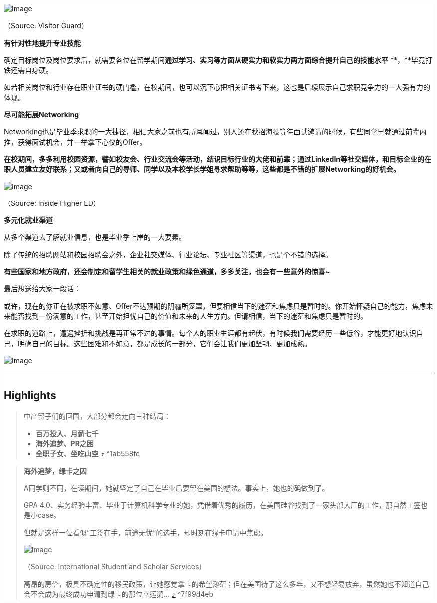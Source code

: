 ![Image](https://proxy-prod.omnivore-image-cache.app/0x0,skIJaEXKn1tOb1cMfZcx0SwffSiq4DVzGXRdYqmf1v4Y/https://mmbiz.qpic.cn/mmbiz_png/WEbwTHeGSoUj4NVT2hticSPHSvc4OTBM7c7CjYqB2oaNRia50T5BS9rcqicSXzteyvbgDMuiatSYuVYokNDrBSP3Vg/640?wx_fmt=png&from=appmsg&tp=nowebp&wxfrom=5&wx_lazy=1&wx_co=1)

（Source: Visitor Guard）

**有针对性地提升专业技能**

确定目标岗位及岗位要求后，就需要各位在留学期间**通过学习、实习等方面从硬实力和软实力两方面综合提升自己的技能水平** **，**毕竟打铁还需自身硬。

如若相关岗位和行业存在职业证书的硬门槛，在校期间，也可以沉下心把相关证书考下来，这也是后续展示自己求职竞争力的一大强有力的体现。

**尽可能拓展Networking**

Networking也是毕业季求职的一大捷径，相信大家之前也有所耳闻过，别人还在秋招海投等待面试邀请的时候，有些同学早就通过前辈内推，获得面试机会，并一举拿下心仪的Offer。

**在校期间，多多利用校园资源，譬如校友会、行业交流会等活动，结识目标行业的大佬和前辈；通过LinkedIn等社交媒体，和目标企业的在职人员建立友好联系；又或者向自己的导师、同学以及本校学长学姐寻求帮助等等，这些都是不错的扩展Networking的好机会。**

![Image](https://proxy-prod.omnivore-image-cache.app/0x0,sLzMt5De2VjO3tOhPwN7BgA9l-ter85mElzdHew0D4uc/https://mmbiz.qpic.cn/mmbiz_png/WEbwTHeGSoUj4NVT2hticSPHSvc4OTBM7NqQ3QWc32bhAQkVrNc17FOtmCktqGZlzkPuMpZtRqz72rafze3ZticA/640?wx_fmt=png&from=appmsg&tp=nowebp&wxfrom=5&wx_lazy=1&wx_co=1)  

（Source: Inside Higher ED）

**多元化就业渠道**

从多个渠道去了解就业信息，也是毕业季上岸的一大要素。

除了传统的招聘网站和校园招聘会之外，企业社交媒体、行业论坛、专业社区等渠道，也是个不错的选择。

**有些国家和地方政府，还会制定和留学生相关的就业政策和绿色通道，多多关注，也会有一些意外的惊喜\~**

最后想送给大家一段话：

或许，现在的你正在被求职不如意、Offer不达预期的阴霾所笼罩，但要相信当下的迷茫和焦虑只是暂时的。你开始怀疑自己的能力，焦虑未来能否找到一份满意的工作，甚至开始担忧自己的价值和未来的人生方向。但请相信，当下的迷茫和焦虑只是暂时的。

在求职的道路上，遭遇挫折和挑战是再正常不过的事情。每个人的职业生涯都有起伏，有时候我们需要经历一些低谷，才能更好地认识自己，明确自己的目标。这些困难和不如意，都是成长的一部分，它们会让我们更加坚韧、更加成熟。

![Image](https://proxy-prod.omnivore-image-cache.app/0x0,sB8ymKJChOMrJY7qeJb7R08dLULzBm2mAoL2JDsbW5qU/https://mmbiz.qpic.cn/mmbiz_jpg/RiacFDBX14xBJRuCMND4CicTaSSPuezdIpTNFymu5JA6VX8LOm0p2EtlYC5uLt3WetkHVGicqPpNG0PlL44YiaMEHg/640?wx_fmt=jpeg)

---

## Highlights

> 中产留子们的回国，大部分都会走向三种结局：
> 
> * **百万投入、月薪七千**
> * **海外追梦、PR之困**
> * **全职子女、坐吃山空** [⤴️](https://omnivore.app/me/-192d67d4d37#1ab558fc-1988-4c97-9c1f-739ca122c2cd)  ^1ab558fc

> **海外追梦，绿卡之囚** 
> 
> A同学则不同，在读期间，她就坚定了自己在毕业后要留在美国的想法。事实上，她也的确做到了。
> 
> GPA 4.0、实务经验丰富、毕业于计算机科学专业的她，凭借着优秀的履历，在美国硅谷找到了一家头部大厂的工作，那自然工签也是小case。
> 
> 但就是这样一位看似“工签在手，前途无忧”的选手，却时刻在绿卡申请中焦虑。
> 
> ![Image](https://proxy-prod.omnivore-image-cache.app/0x0,s0R-qnWw3KflfNG_rd7APTM9bTvTcj01_hSFx47Y00ZY/https://mmbiz.qpic.cn/mmbiz_png/WEbwTHeGSoUj4NVT2hticSPHSvc4OTBM7wkicuS1kNIvJ91JOW2XgRw0CWYVicCX7h5HBvicctrkxGP9GMGnbHiaEeg/640?wx_fmt=png&from=appmsg&tp=nowebp&wxfrom=5&wx_lazy=1&wx_co=1)
> 
> （Source: International Student and Scholar Services）
> 
> 高昂的房价，极具不确定性的移民政策，让她感觉拿卡的希望渺茫；但在美国待了这么多年，又不想轻易放弃，虽然她也不知道自己会不会成为最终成功申请到绿卡的那位幸运鹅… [⤴️](https://omnivore.app/me/-192d67d4d37#7f99d4eb-fa21-48cb-9e96-b4620798d081)  ^7f99d4eb

